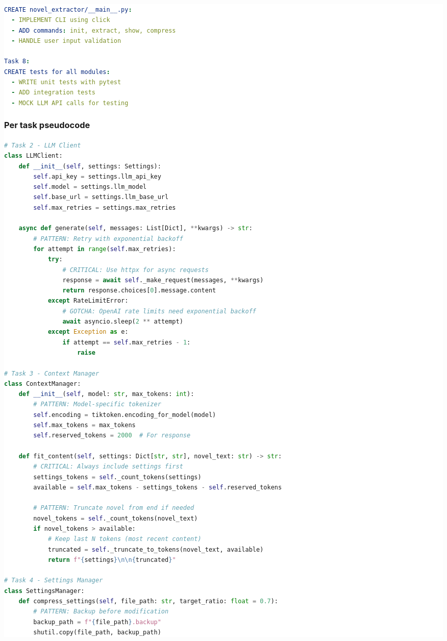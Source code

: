 ```yaml
CREATE novel_extractor/__main__.py:
  - IMPLEMENT CLI using click
  - ADD commands: init, extract, show, compress
  - HANDLE user input validation

Task 8:
CREATE tests for all modules:
  - WRITE unit tests with pytest
  - ADD integration tests
  - MOCK LLM API calls for testing
```

### Per task pseudocode

```python
# Task 2 - LLM Client
class LLMClient:
    def __init__(self, settings: Settings):
        self.api_key = settings.llm_api_key
        self.model = settings.llm_model
        self.base_url = settings.llm_base_url
        self.max_retries = settings.max_retries
        
    async def generate(self, messages: List[Dict], **kwargs) -> str:
        # PATTERN: Retry with exponential backoff
        for attempt in range(self.max_retries):
            try:
                # CRITICAL: Use httpx for async requests
                response = await self._make_request(messages, **kwargs)
                return response.choices[0].message.content
            except RateLimitError:
                # GOTCHA: OpenAI rate limits need exponential backoff
                await asyncio.sleep(2 ** attempt)
            except Exception as e:
                if attempt == self.max_retries - 1:
                    raise
                    
# Task 3 - Context Manager
class ContextManager:
    def __init__(self, model: str, max_tokens: int):
        # PATTERN: Model-specific tokenizer
        self.encoding = tiktoken.encoding_for_model(model)
        self.max_tokens = max_tokens
        self.reserved_tokens = 2000  # For response
        
    def fit_content(self, settings: Dict[str, str], novel_text: str) -> str:
        # CRITICAL: Always include settings first
        settings_tokens = self._count_tokens(settings)
        available = self.max_tokens - settings_tokens - self.reserved_tokens
        
        # PATTERN: Truncate novel from end if needed
        novel_tokens = self._count_tokens(novel_text)
        if novel_tokens > available:
            # Keep last N tokens (most recent content)
            truncated = self._truncate_to_tokens(novel_text, available)
            return f"{settings}\n\n{truncated}"
            
# Task 4 - Settings Manager  
class SettingsManager:
    def compress_settings(self, file_path: str, target_ratio: float = 0.7):
        # PATTERN: Backup before modification
        backup_path = f"{file_path}.backup"
        shutil.copy(file_path, backup_path)
```